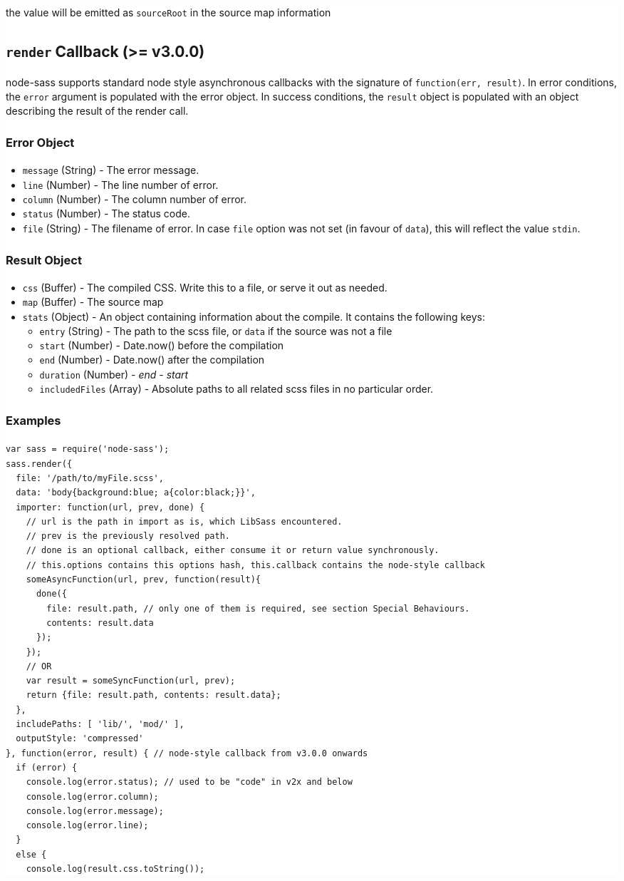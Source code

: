 the value will be emitted as `sourceRoot` in the source map information

`render` Callback (&gt;= v3.0.0)
--------------------------------

node-sass supports standard node style asynchronous callbacks with the signature of `function(err, result)`. In error conditions, the `error` argument is populated with the error object. In success conditions, the `result` object is populated with an object describing the result of the render call.

### Error Object

-   `message` (String) - The error message.
-   `line` (Number) - The line number of error.
-   `column` (Number) - The column number of error.
-   `status` (Number) - The status code.
-   `file` (String) - The filename of error. In case `file` option was not set (in favour of `data`), this will reflect the value `stdin`.

### Result Object

-   `css` (Buffer) - The compiled CSS. Write this to a file, or serve it out as needed.
-   `map` (Buffer) - The source map
-   `stats` (Object) - An object containing information about the compile. It contains the following keys:
    -   `entry` (String) - The path to the scss file, or `data` if the source was not a file
    -   `start` (Number) - Date.now() before the compilation
    -   `end` (Number) - Date.now() after the compilation
    -   `duration` (Number) - *end* - *start*
    -   `includedFiles` (Array) - Absolute paths to all related scss files in no particular order.

### Examples

    var sass = require('node-sass');
    sass.render({
      file: '/path/to/myFile.scss',
      data: 'body{background:blue; a{color:black;}}',
      importer: function(url, prev, done) {
        // url is the path in import as is, which LibSass encountered.
        // prev is the previously resolved path.
        // done is an optional callback, either consume it or return value synchronously.
        // this.options contains this options hash, this.callback contains the node-style callback
        someAsyncFunction(url, prev, function(result){
          done({
            file: result.path, // only one of them is required, see section Special Behaviours.
            contents: result.data
          });
        });
        // OR
        var result = someSyncFunction(url, prev);
        return {file: result.path, contents: result.data};
      },
      includePaths: [ 'lib/', 'mod/' ],
      outputStyle: 'compressed'
    }, function(error, result) { // node-style callback from v3.0.0 onwards
      if (error) {
        console.log(error.status); // used to be "code" in v2x and below
        console.log(error.column);
        console.log(error.message);
        console.log(error.line);
      }
      else {
        console.log(result.css.toString());

